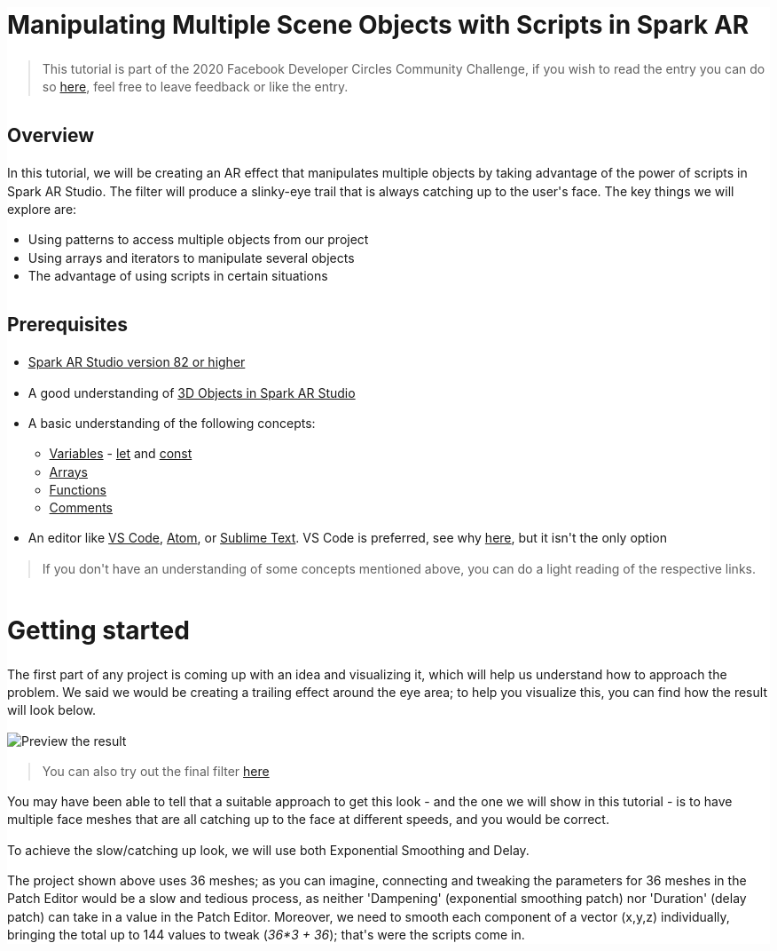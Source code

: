 # Manipulating Multiple Scene Objects with Scripts in Spark AR

> This tutorial is part of the 2020 Facebook Developer Circles Community Challenge, if you wish to read the entry you can do so [here](), feel free to leave feedback or like the entry. 

## Overview
In this tutorial, we will be creating an AR effect that manipulates multiple objects by taking advantage of the power of scripts in Spark AR Studio. The filter will produce a slinky-eye trail that is always catching up to the user's face. The key things we will explore are:
- Using patterns to access multiple objects from our project
- Using arrays and iterators to manipulate several objects
- The advantage of using scripts in certain situations

## Prerequisites
- [Spark AR Studio version 82 or higher](https://sparkar.facebook.com/ar-studio/download/)
- A good understanding of [3D Objects in Spark AR Studio](https://sparkar.facebook.com/ar-studio/learn/articles/3D/3D-objects#adding-3d-objects-to-your-project)
- A basic understanding of the following concepts:
  - [Variables](https://developer.mozilla.org/en-US/docs/Web/JavaScript/Guide/Grammar_and_Types#Variables) \- [let](https://developer.mozilla.org/en-US/docs/Web/JavaScript/Reference/Statements/let) and [const](https://developer.mozilla.org/en-US/docs/Web/JavaScript/Reference/Statements/const)
  - [Arrays](https://developer.mozilla.org/en-US/docs/Web/JavaScript/Reference/Global_Objects/Array)
  - [Functions](https://developer.mozilla.org/en-US/docs/Web/JavaScript/Guide/Functions)
  - [Comments](https://developer.mozilla.org/en-US/docs/Web/JavaScript/Guide/Grammar_and_Types#Comments)

- An editor like [VS Code](https://code.visualstudio.com/), [Atom](https://atom.io/), or [Sublime Text](https://www.sublimetext.com/). VS Code is preferred, see why [here](https://sparkar.facebook.com/ar-studio/learn/scripting/scripting-basics/#code-autocomplete), but it isn't the only option

> If you don't have an understanding of some concepts mentioned above, you can do a light reading of the respective links.

# Getting started
The first part of any project is coming up with an idea and visualizing it, which will help us understand how to approach the problem. We said we would be creating a trailing effect around the eye area; to help you visualize this, you can find how the result will look below.

![Preview the result](https://github.com/tomaspietravallo/sparkar-fdccc2020/blob/gh-pages/tutorial-images/preview-result.gif)

> You can also try out the final filter [here](https://www.instagram.com/ar/825126108015002/)

You may have been able to tell that a suitable approach to get this look - and the one we will show in this tutorial - is to have multiple face meshes that are all catching up to the face at different speeds, and you would be correct.

To achieve the slow/catching up look, we will use both Exponential Smoothing and Delay.

The project shown above uses 36 meshes; as you can imagine, connecting and tweaking the parameters for 36 meshes in the Patch Editor would be a slow and tedious process, as neither 'Dampening' (exponential smoothing patch) nor 'Duration' (delay patch) can take in a value in the Patch Editor. Moreover, we need to smooth each component of a vector (x,y,z) individually, bringing the total up to 144 values to tweak (*36\*3 + 36*); that's were the scripts come in.
